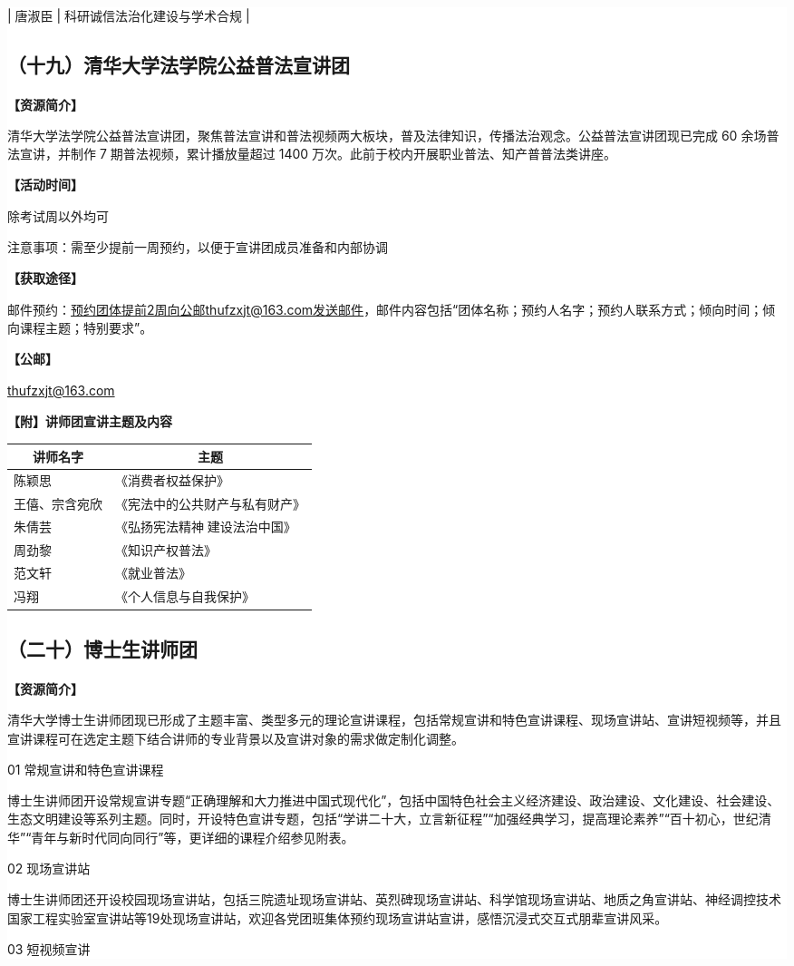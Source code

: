 | 唐淑臣               | 科研诚信法治化建设与学术合规                              |

## （十九）清华大学法学院公益普法宣讲团

**【资源简介】**

清华大学法学院公益普法宣讲团，聚焦普法宣讲和普法视频两大板块，普及法律知识，传播法治观念。公益普法宣讲团现已完成 60
余场普法宣讲，并制作 7 期普法视频，累计播放量超过 1400 万次。此前于校内开展职业普法、知产普普法类讲座。

**【活动时间】**

除考试周以外均可

注意事项：需至少提前一周预约，以便于宣讲团成员准备和内部协调

**【获取途径】**

邮件预约：预约团体提前2周向公邮thufzxjt@163.com发送邮件，邮件内容包括“团体名称；预约人名字；预约人联系方式；倾向时间；倾向课程主题；特别要求”。

**【公邮】**

thufzxjt@163.com

**【附】讲师团宣讲主题及内容**

| **讲师名字** | **主题**          |
|----------|-----------------|
| 陈颖思      | 《消费者权益保护》       |
| 王僖、宗含宛欣  | 《宪法中的公共财产与私有财产》 |
| 朱倩芸      | 《弘扬宪法精神 建设法治中国》 |
| 周劲黎      | 《知识产权普法》        |
| 范文轩      | 《就业普法》          |
| 冯翔       | 《个人信息与自我保护》     |

##    

## （二十）博士生讲师团

**【资源简介】**

清华大学博士生讲师团现已形成了主题丰富、类型多元的理论宣讲课程，包括常规宣讲和特色宣讲课程、现场宣讲站、宣讲短视频等，并且宣讲课程可在选定主题下结合讲师的专业背景以及宣讲对象的需求做定制化调整。

01 常规宣讲和特色宣讲课程

博士生讲师团开设常规宣讲专题“正确理解和大力推进中国式现代化”，包括中国特色社会主义经济建设、政治建设、文化建设、社会建设、生态文明建设等系列主题。同时，开设特色宣讲专题，包括“学讲二十大，立言新征程”“加强经典学习，提高理论素养”“百十初心，世纪清华”“青年与新时代同向同行”等，更详细的课程介绍参见附表。

02 现场宣讲站

博士生讲师团还开设校园现场宣讲站，包括三院遗址现场宣讲站、英烈碑现场宣讲站、科学馆现场宣讲站、地质之角宣讲站、神经调控技术国家工程实验室宣讲站等19处现场宣讲站，欢迎各党团班集体预约现场宣讲站宣讲，感悟沉浸式交互式朋辈宣讲风采。

03 短视频宣讲
